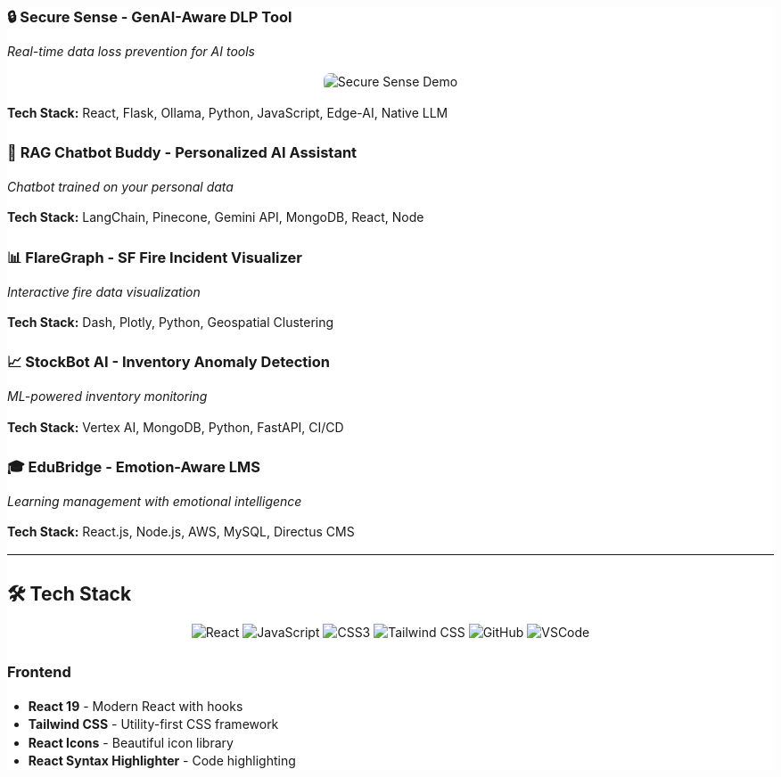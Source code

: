 ### 🔒 **Secure Sense** - GenAI-Aware DLP Tool
*Real-time data loss prevention for AI tools*

<div align="center">
  <img src="src/assets/images/Secure Sense.gif" alt="Secure Sense Demo" width="400" style="border-radius: 8px;">
</div>

**Tech Stack:** React, Flask, Ollama, Python, JavaScript, Edge-AI, Native LLM

### 🤖 **RAG Chatbot Buddy** - Personalized AI Assistant
*Chatbot trained on your personal data*

**Tech Stack:** LangChain, Pinecone, Gemini API, MongoDB, React, Node

### 📊 **FlareGraph** - SF Fire Incident Visualizer
*Interactive fire data visualization*

**Tech Stack:** Dash, Plotly, Python, Geospatial Clustering

### 📈 **StockBot AI** - Inventory Anomaly Detection
*ML-powered inventory monitoring*

**Tech Stack:** Vertex AI, MongoDB, Python, FastAPI, CI/CD

### 🎓 **EduBridge** - Emotion-Aware LMS
*Learning management with emotional intelligence*

**Tech Stack:** React.js, Node.js, AWS, MySQL, Directus CMS

---

## 🛠 Tech Stack

<div align="center">
  
  ![React](https://img.shields.io/badge/React-20232A?style=for-the-badge&logo=react&logoColor=61DAFB)
  ![JavaScript](https://img.shields.io/badge/JavaScript-323330?style=for-the-badge&logo=javascript&logoColor=F7DF1E)
  ![CSS3](https://img.shields.io/badge/CSS3-1572B6?style=for-the-badge&logo=css3&logoColor=white)
  ![Tailwind CSS](https://img.shields.io/badge/Tailwind_CSS-38B2AC?style=for-the-badge&logo=tailwind-css&logoColor=white)
  ![GitHub](https://img.shields.io/badge/GitHub-100000?style=for-the-badge&logo=github&logoColor=white)
  ![VSCode](https://img.shields.io/badge/VSCode-007ACC?style=for-the-badge&logo=visual-studio-code&logoColor=white)
  
</div>

### **Frontend**
- **React 19** - Modern React with hooks
- **Tailwind CSS** - Utility-first CSS framework
- **React Icons** - Beautiful icon library
- **React Syntax Highlighter** - Code highlighting
